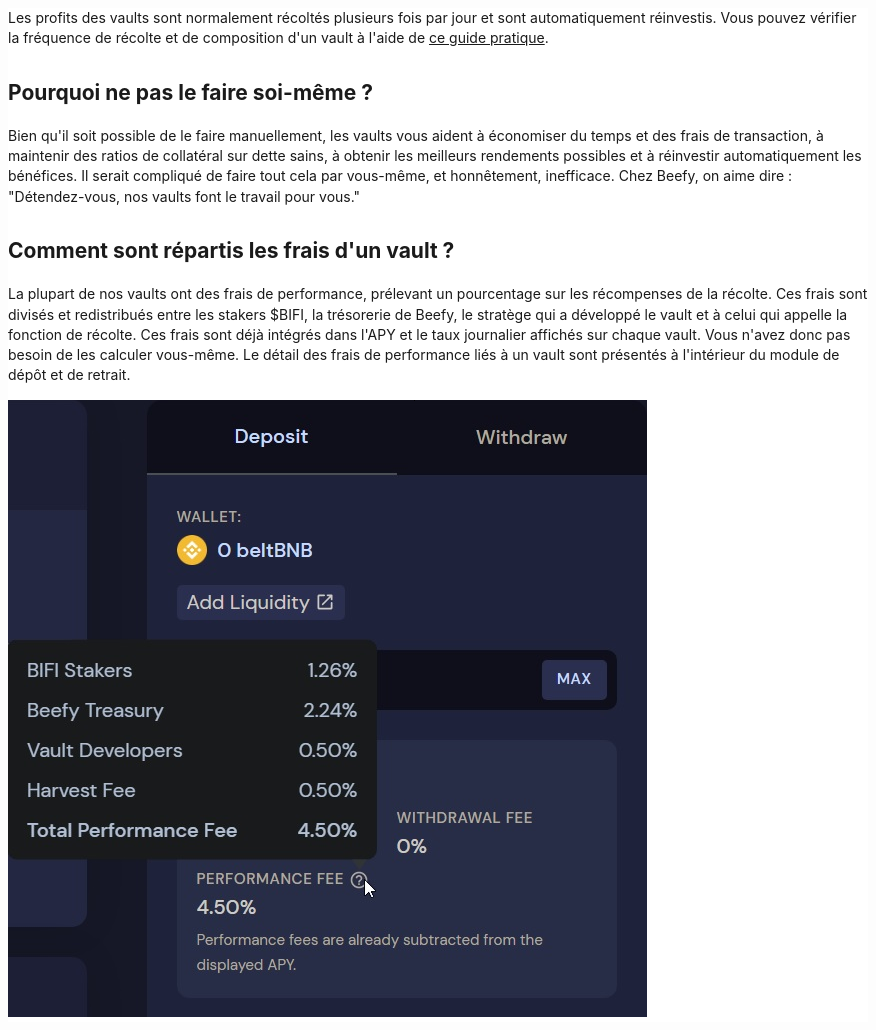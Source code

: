 Les profits des vaults sont normalement récoltés plusieurs fois par jour et sont automatiquement réinvestis. Vous pouvez vérifier la fréquence de récolte et de composition d'un vault à l'aide de [ce guide pratique](../faq/how-to-guides/how-to-check-harvesting-compounding-rate.md).

## Pourquoi ne pas le faire soi-même ?

Bien qu'il soit possible de le faire manuellement, les vaults vous aident à économiser du temps et des frais de transaction, à maintenir des ratios de collatéral sur dette sains, à obtenir les meilleurs rendements possibles et à réinvestir automatiquement les bénéfices. Il serait compliqué de faire tout cela par vous-même, et honnêtement, inefficace. Chez Beefy, on aime dire : "Détendez-vous, nos vaults font le travail pour vous."

## **Comment sont répartis l**es frais d'un vault ?

La plupart de nos vaults ont des frais de performance, prélevant un pourcentage sur les récompenses de la récolte. Ces frais sont divisés et redistribués entre les stakers $BIFI, la trésorerie de Beefy, le stratège qui a développé le vault et à celui qui appelle la fonction de récolte. Ces frais sont déjà intégrés dans l'APY et le taux journalier affichés sur chaque vault. Vous n'avez donc pas besoin de les calculer vous-même. Le détail des frais de performance liés à un vault sont présentés à l'intérieur du module de dépôt et de retrait.

<img src="../.gitbook/assets/image (11).png" alt="" data-size="original">
